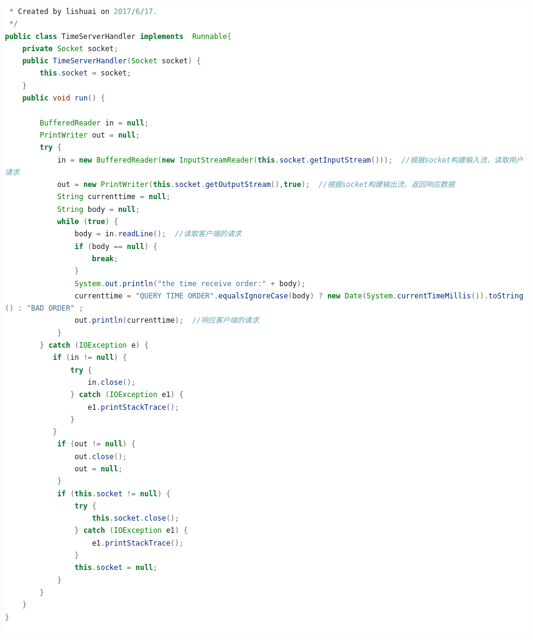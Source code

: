 ```java
 * Created by lishuai on 2017/6/17.
 */
public class TimeServerHandler implements  Runnable{
    private Socket socket;
    public TimeServerHandler(Socket socket) {
        this.socket = socket;
    }
    public void run() {

        BufferedReader in = null;
        PrintWriter out = null;
        try {
            in = new BufferedReader(new InputStreamReader(this.socket.getInputStream()));  //根据socket构建输入流，读取用户请求
            out = new PrintWriter(this.socket.getOutputStream(),true);  //根据socket构建输出流，返回响应数据
            String currenttime = null;
            String body = null;
            while (true) {
                body = in.readLine();  //读取客户端的请求
                if (body == null) {
                    break;
                }
                System.out.println("the time receive order:" + body);
                currenttime = "QUERY TIME ORDER".equalsIgnoreCase(body) ? new Date(System.currentTimeMillis()).toString() : "BAD ORDER" ;
                out.println(currenttime);  //响应客户端的请求
            }
        } catch (IOException e) {
           if (in != null) {
               try {
                   in.close();
               } catch (IOException e1) {
                   e1.printStackTrace();
               }
           }
            if (out != null) {
                out.close();
                out = null;
            }
            if (this.socket != null) {
                try {
                    this.socket.close();
                } catch (IOException e1) {
                    e1.printStackTrace();
                }
                this.socket = null;
            }
        }
    }
}



```
